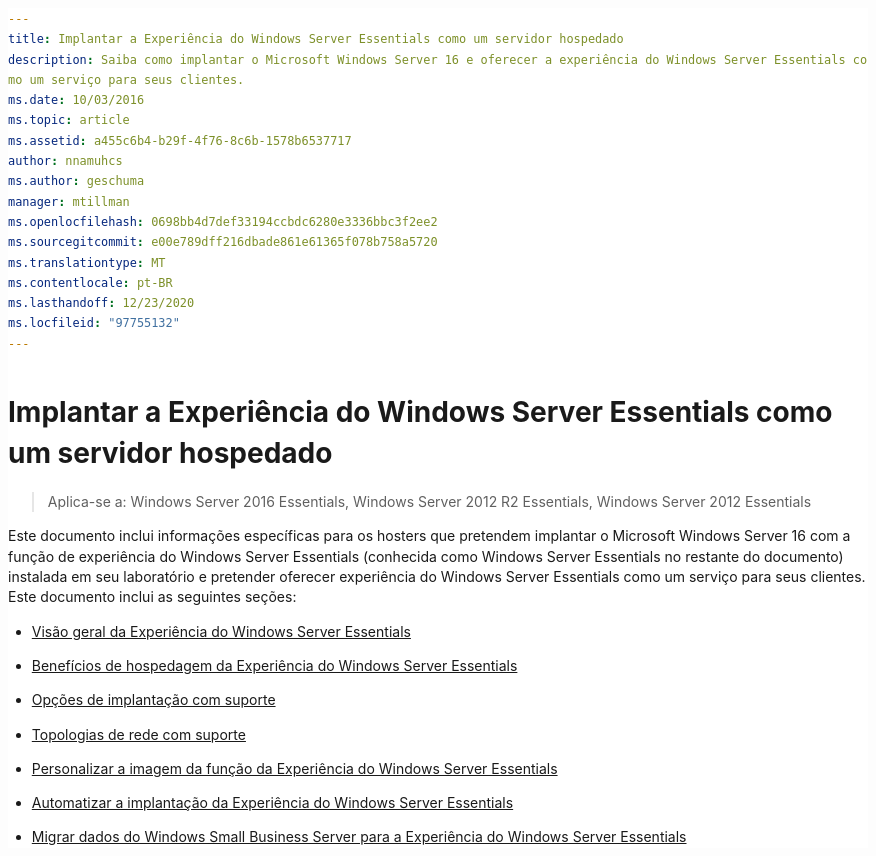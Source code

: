 ```yaml
---
title: Implantar a Experiência do Windows Server Essentials como um servidor hospedado
description: Saiba como implantar o Microsoft Windows Server 16 e oferecer a experiência do Windows Server Essentials como um serviço para seus clientes.
ms.date: 10/03/2016
ms.topic: article
ms.assetid: a455c6b4-b29f-4f76-8c6b-1578b6537717
author: nnamuhcs
ms.author: geschuma
manager: mtillman
ms.openlocfilehash: 0698bb4d7def33194ccbdc6280e3336bbc3f2ee2
ms.sourcegitcommit: e00e789dff216dbade861e61365f078b758a5720
ms.translationtype: MT
ms.contentlocale: pt-BR
ms.lasthandoff: 12/23/2020
ms.locfileid: "97755132"
---
```

# <a name="deploy-windows-server-essentials-experience-as-a-hosted-server"></a>Implantar a Experiência do Windows Server Essentials como um servidor hospedado

>Aplica-se a: Windows Server 2016 Essentials, Windows Server 2012 R2 Essentials, Windows Server 2012 Essentials

Este documento inclui informações específicas para os hosters que pretendem implantar o Microsoft Windows Server 16 com a função de experiência do Windows Server Essentials (conhecida como Windows Server Essentials no restante do documento) instalada em seu laboratório e pretender oferecer experiência do Windows Server Essentials como um serviço para seus clientes. Este documento inclui as seguintes seções:


-   [Visão geral da Experiência do Windows Server Essentials](Deploy-Windows-Server-Essentials-Experience-as-a-Hosted-Server.md#BKMK_WSEEOverview)

-   [Benefícios de hospedagem da Experiência do Windows Server Essentials](Deploy-Windows-Server-Essentials-Experience-as-a-Hosted-Server.md#BKMK_Benefits)

-   [Opções de implantação com suporte](Deploy-Windows-Server-Essentials-Experience-as-a-Hosted-Server.md#BKMK_SupportedDeployment)

-   [Topologias de rede com suporte](Deploy-Windows-Server-Essentials-Experience-as-a-Hosted-Server.md#BKMK_SupportedToplogy)

-   [Personalizar a imagem da função da Experiência do Windows Server Essentials](Deploy-Windows-Server-Essentials-Experience-as-a-Hosted-Server.md#BKMK_CustomizeImage)

-   [Automatizar a implantação da Experiência do Windows Server Essentials](Deploy-Windows-Server-Essentials-Experience-as-a-Hosted-Server.md#BKMK_AutomateDeployment)

-   [Migrar dados do Windows Small Business Server para a Experiência do Windows Server Essentials](Deploy-Windows-Server-Essentials-Experience-as-a-Hosted-Server.md#BKMK_Migrate)
